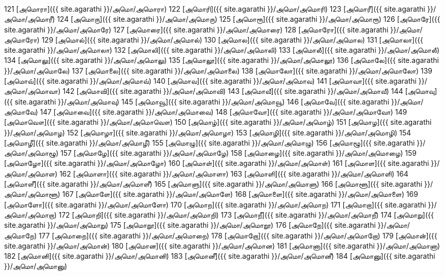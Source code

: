 121 [அமொரா]({{ site.agarathi }}/அமொ/அமொரா) 
122 [அமொரி]({{ site.agarathi }}/அமொ/அமொரி) 
123 [அமொரீ]({{ site.agarathi }}/அமொ/அமொரீ) 
124 [அமொரு]({{ site.agarathi }}/அமொ/அமொரு) 
125 [அமொரூ]({{ site.agarathi }}/அமொ/அமொரூ) 
126 [அமொரே]({{ site.agarathi }}/அமொ/அமொரே) 
127 [அமொரை]({{ site.agarathi }}/அமொ/அமொரை) 
128 [அமொரோ]({{ site.agarathi }}/அமொ/அமொரோ) 
129 [அமொல்]({{ site.agarathi }}/அமொ/அமொல்) 
130 [அமொல]({{ site.agarathi }}/அமொ/அமொல) 
131 [அமொலா]({{ site.agarathi }}/அமொ/அமொலா) 
132 [அமொலி]({{ site.agarathi }}/அமொ/அமொலி) 
133 [அமொலீ]({{ site.agarathi }}/அமொ/அமொலீ) 
134 [அமொலு]({{ site.agarathi }}/அமொ/அமொலு) 
135 [அமொலூ]({{ site.agarathi }}/அமொ/அமொலூ) 
136 [அமொலே]({{ site.agarathi }}/அமொ/அமொலே) 
137 [அமொலை]({{ site.agarathi }}/அமொ/அமொலை) 
138 [அமொலோ]({{ site.agarathi }}/அமொ/அமொலோ) 
139 [அமொவ்]({{ site.agarathi }}/அமொ/அமொவ்) 
140 [அமொவ]({{ site.agarathi }}/அமொ/அமொவ) 
141 [அமொவா]({{ site.agarathi }}/அமொ/அமொவா) 
142 [அமொவி]({{ site.agarathi }}/அமொ/அமொவி) 
143 [அமொவீ]({{ site.agarathi }}/அமொ/அமொவீ) 
144 [அமொவு]({{ site.agarathi }}/அமொ/அமொவு) 
145 [அமொவூ]({{ site.agarathi }}/அமொ/அமொவூ) 
146 [அமொவே]({{ site.agarathi }}/அமொ/அமொவே) 
147 [அமொவை]({{ site.agarathi }}/அமொ/அமொவை) 
148 [அமொவோ]({{ site.agarathi }}/அமொ/அமொவோ) 
149 [அமொவௌ]({{ site.agarathi }}/அமொ/அமொவௌ) 
150 [அமொழ்]({{ site.agarathi }}/அமொ/அமொழ்) 
151 [அமொழ]({{ site.agarathi }}/அமொ/அமொழ) 
152 [அமொழா]({{ site.agarathi }}/அமொ/அமொழா) 
153 [அமொழி]({{ site.agarathi }}/அமொ/அமொழி) 
154 [அமொழீ]({{ site.agarathi }}/அமொ/அமொழீ) 
155 [அமொழு]({{ site.agarathi }}/அமொ/அமொழு) 
156 [அமொழூ]({{ site.agarathi }}/அமொ/அமொழூ) 
157 [அமொழே]({{ site.agarathi }}/அமொ/அமொழே) 
158 [அமொழை]({{ site.agarathi }}/அமொ/அமொழை) 
159 [அமொழோ]({{ site.agarathi }}/அமொ/அமொழோ) 
160 [அமொள்]({{ site.agarathi }}/அமொ/அமொள்) 
161 [அமொள]({{ site.agarathi }}/அமொ/அமொள) 
162 [அமொளா]({{ site.agarathi }}/அமொ/அமொளா) 
163 [அமொளி]({{ site.agarathi }}/அமொ/அமொளி) 
164 [அமொளீ]({{ site.agarathi }}/அமொ/அமொளீ) 
165 [அமொளு]({{ site.agarathi }}/அமொ/அமொளு) 
166 [அமொளூ]({{ site.agarathi }}/அமொ/அமொளூ) 
167 [அமொளே]({{ site.agarathi }}/அமொ/அமொளே) 
168 [அமொளை]({{ site.agarathi }}/அமொ/அமொளை) 
169 [அமொளோ]({{ site.agarathi }}/அமொ/அமொளோ) 
170 [அமொற]({{ site.agarathi }}/அமொ/அமொற) 
171 [அமொறா]({{ site.agarathi }}/அமொ/அமொறா) 
172 [அமொறி]({{ site.agarathi }}/அமொ/அமொறி) 
173 [அமொறீ]({{ site.agarathi }}/அமொ/அமொறீ) 
174 [அமொறு]({{ site.agarathi }}/அமொ/அமொறு) 
175 [அமொறூ]({{ site.agarathi }}/அமொ/அமொறூ) 
176 [அமொறே]({{ site.agarathi }}/அமொ/அமொறே) 
177 [அமொறை]({{ site.agarathi }}/அமொ/அமொறை) 
178 [அமொறோ]({{ site.agarathi }}/அமொ/அமொறோ) 
179 [அமொன்]({{ site.agarathi }}/அமொ/அமொன்) 
180 [அமொன]({{ site.agarathi }}/அமொ/அமொன) 
181 [அமொனா]({{ site.agarathi }}/அமொ/அமொனா) 
182 [அமொனி]({{ site.agarathi }}/அமொ/அமொனி) 
183 [அமொனீ]({{ site.agarathi }}/அமொ/அமொனீ) 
184 [அமொனு]({{ site.agarathi }}/அமொ/அமொனு) 